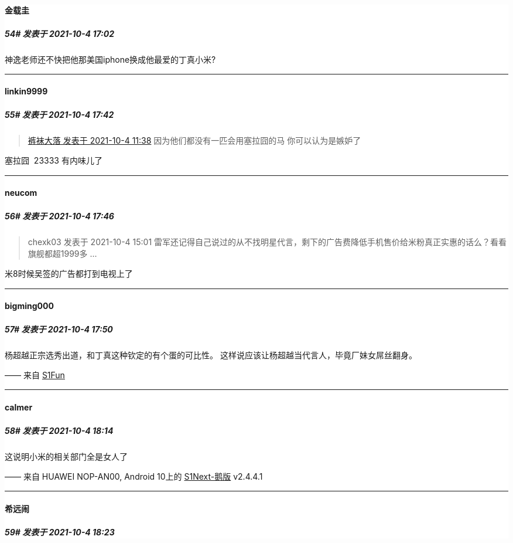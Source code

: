 ####  金载圭  
##### 54#       发表于 2021-10-4 17:02


神逸老师还不快把他那美国iphone换成他最爱的丁真小米?


*****

####  linkin9999  
##### 55#       发表于 2021-10-4 17:42


<blockquote><a href="httphttps://bbs.saraba1st.com/2b/forum.php?mod=redirect&amp;goto=findpost&amp;pid=52988496&amp;ptid=2030183" target="_blank">裤袜大落 发表于 2021-10-4 11:38</a>
因为他们都没有一匹会用塞拉囧的马 你可以认为是嫉妒了</blockquote>
塞拉囧  23333
有内味儿了


*****

####  neucom  
##### 56#       发表于 2021-10-4 17:46


<blockquote>chexk03 发表于 2021-10-4 15:01
雷军还记得自己说过的从不找明星代言，剩下的广告费降低手机售价给米粉真正实惠的话么？看看旗舰都超1999多 ...</blockquote>
米8时候吴签的广告都打到电视上了


*****

####  bigming000  
##### 57#       发表于 2021-10-4 17:50


杨超越正宗选秀出道，和丁真这种钦定的有个蛋的可比性。
这样说应该让杨超越当代言人，毕竟厂妹女屌丝翻身。

—— 来自 [S1Fun](https://s1fun.koalcat.com)


*****

####  calmer  
##### 58#       发表于 2021-10-4 18:14


这说明小米的相关部门全是女人了

—— 来自 HUAWEI NOP-AN00, Android 10上的 [S1Next-鹅版](https://github.com/ykrank/S1-Next/releases) v2.4.4.1


*****

####  希远闹  
##### 59#       发表于 2021-10-4 18:23
